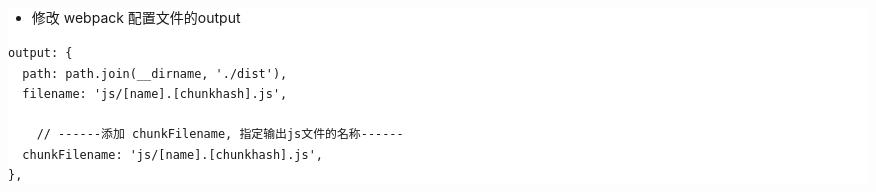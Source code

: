 - 修改 webpack 配置文件的output

```JS
output: {
  path: path.join(__dirname, './dist'),
  filename: 'js/[name].[chunkhash].js',

    // ------添加 chunkFilename, 指定输出js文件的名称------
  chunkFilename: 'js/[name].[chunkhash].js',
},
```